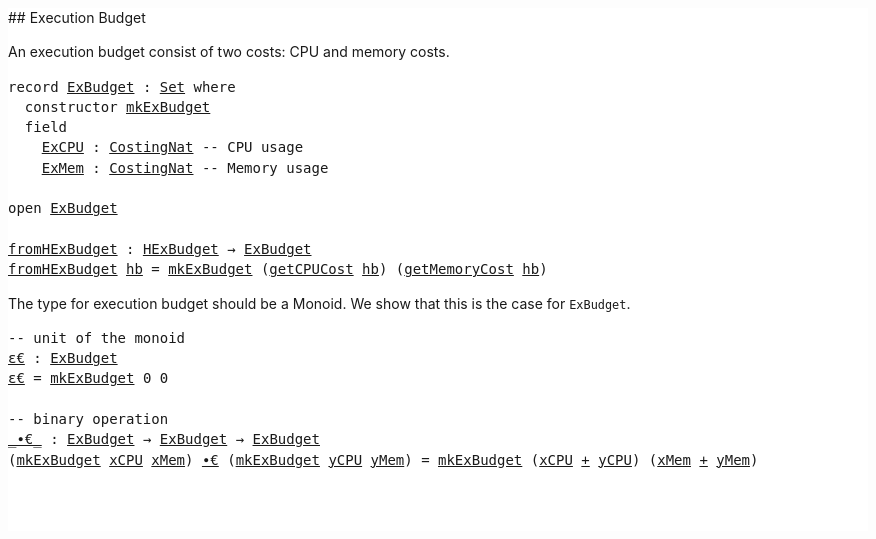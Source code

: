 </pre>
## Execution Budget

An execution budget consist of two costs: CPU and memory costs.

<pre class="Agda"><a id="1919" class="Keyword">record</a> <a id="ExBudget"></a><a id="1926" href="Cost.html#1926" class="Record">ExBudget</a> <a id="1935" class="Symbol">:</a> <a id="1937" href="Agda.Primitive.html#388" class="Primitive">Set</a> <a id="1941" class="Keyword">where</a>
  <a id="1949" class="Keyword">constructor</a> <a id="mkExBudget"></a><a id="1961" href="Cost.html#1961" class="InductiveConstructor">mkExBudget</a> 
  <a id="1975" class="Keyword">field</a>
    <a id="ExBudget.ExCPU"></a><a id="1985" href="Cost.html#1985" class="Field">ExCPU</a> <a id="1991" class="Symbol">:</a> <a id="1993" href="Cost.Base.html#743" class="Function">CostingNat</a> <a id="2004" class="Comment">-- CPU usage</a>
    <a id="ExBudget.ExMem"></a><a id="2021" href="Cost.html#2021" class="Field">ExMem</a> <a id="2027" class="Symbol">:</a> <a id="2029" href="Cost.Base.html#743" class="Function">CostingNat</a> <a id="2040" class="Comment">-- Memory usage</a>

<a id="2057" class="Keyword">open</a> <a id="2062" href="Cost.html#1926" class="Module">ExBudget</a>

<a id="fromHExBudget"></a><a id="2072" href="Cost.html#2072" class="Function">fromHExBudget</a> <a id="2086" class="Symbol">:</a> <a id="2088" href="Cost.Raw.html#790" class="Postulate">HExBudget</a> <a id="2098" class="Symbol">→</a> <a id="2100" href="Cost.html#1926" class="Record">ExBudget</a> 
<a id="2110" href="Cost.html#2072" class="Function">fromHExBudget</a> <a id="2124" href="Cost.html#2124" class="Bound">hb</a> <a id="2127" class="Symbol">=</a> <a id="2129" href="Cost.html#1961" class="InductiveConstructor">mkExBudget</a> <a id="2140" class="Symbol">(</a><a id="2141" href="Cost.Raw.html#2239" class="Postulate">getCPUCost</a> <a id="2152" href="Cost.html#2124" class="Bound">hb</a><a id="2154" class="Symbol">)</a> <a id="2156" class="Symbol">(</a><a id="2157" href="Cost.Raw.html#2285" class="Postulate">getMemoryCost</a> <a id="2171" href="Cost.html#2124" class="Bound">hb</a><a id="2173" class="Symbol">)</a>
</pre>
The type for execution budget should be a Monoid.
We show that this is the case for `ExBudget`.

<pre class="Agda"><a id="2281" class="Comment">-- unit of the monoid</a>
<a id="ε€"></a><a id="2303" href="Cost.html#2303" class="Function">ε€</a> <a id="2306" class="Symbol">:</a> <a id="2308" href="Cost.html#1926" class="Record">ExBudget</a> 
<a id="2318" href="Cost.html#2303" class="Function">ε€</a> <a id="2321" class="Symbol">=</a> <a id="2323" href="Cost.html#1961" class="InductiveConstructor">mkExBudget</a> <a id="2334" class="Number">0</a> <a id="2336" class="Number">0</a> 

<a id="2340" class="Comment">-- binary operation</a>
<a id="_∙€_"></a><a id="2360" href="Cost.html#2360" class="Function Operator">_∙€_</a> <a id="2365" class="Symbol">:</a> <a id="2367" href="Cost.html#1926" class="Record">ExBudget</a> <a id="2376" class="Symbol">→</a> <a id="2378" href="Cost.html#1926" class="Record">ExBudget</a> <a id="2387" class="Symbol">→</a> <a id="2389" href="Cost.html#1926" class="Record">ExBudget</a> 
<a id="2399" class="Symbol">(</a><a id="2400" href="Cost.html#1961" class="InductiveConstructor">mkExBudget</a> <a id="2411" href="Cost.html#2411" class="Bound">xCPU</a> <a id="2416" href="Cost.html#2416" class="Bound">xMem</a><a id="2420" class="Symbol">)</a> <a id="2422" href="Cost.html#2360" class="Function Operator">∙€</a> <a id="2425" class="Symbol">(</a><a id="2426" href="Cost.html#1961" class="InductiveConstructor">mkExBudget</a> <a id="2437" href="Cost.html#2437" class="Bound">yCPU</a> <a id="2442" href="Cost.html#2442" class="Bound">yMem</a><a id="2446" class="Symbol">)</a> <a id="2448" class="Symbol">=</a> <a id="2450" href="Cost.html#1961" class="InductiveConstructor">mkExBudget</a> <a id="2461" class="Symbol">(</a><a id="2462" href="Cost.html#2411" class="Bound">xCPU</a> <a id="2467" href="Agda.Builtin.Nat.html#336" class="Primitive Operator">+</a> <a id="2469" href="Cost.html#2437" class="Bound">yCPU</a><a id="2473" class="Symbol">)</a> <a id="2475" class="Symbol">(</a><a id="2476" href="Cost.html#2416" class="Bound">xMem</a> <a id="2481" href="Agda.Builtin.Nat.html#336" class="Primitive Operator">+</a> <a id="2483" href="Cost.html#2442" class="Bound">yMem</a><a id="2487" class="Symbol">)</a>
